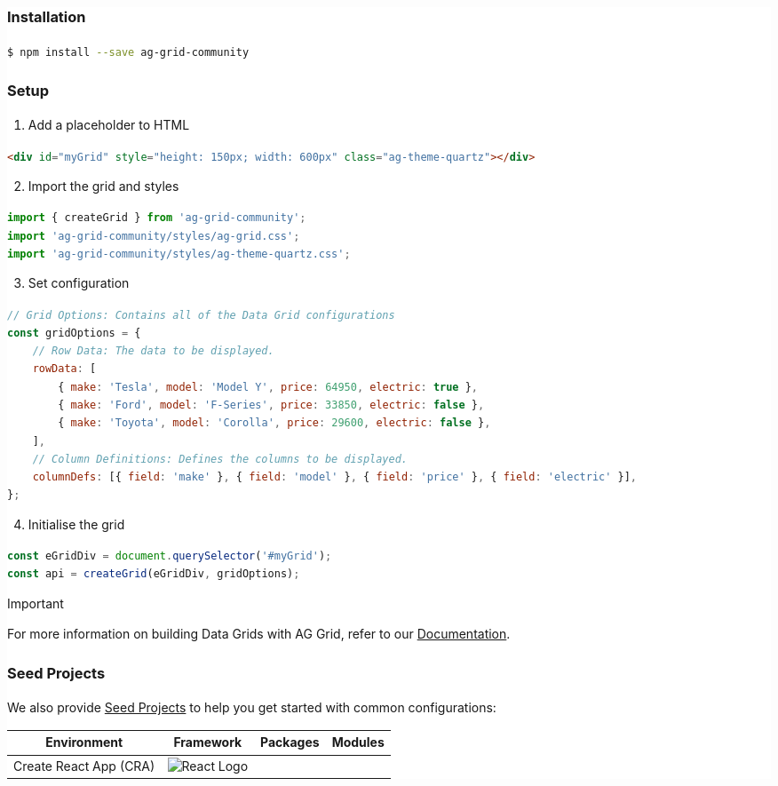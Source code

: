 
### Installation

```sh
$ npm install --save ag-grid-community
```

### Setup

1. Add a placeholder to HTML

```html
<div id="myGrid" style="height: 150px; width: 600px" class="ag-theme-quartz"></div>
```

2. Import the grid and styles

```js
import { createGrid } from 'ag-grid-community';
import 'ag-grid-community/styles/ag-grid.css';
import 'ag-grid-community/styles/ag-theme-quartz.css';
```

3. Set configuration

```js
// Grid Options: Contains all of the Data Grid configurations
const gridOptions = {
    // Row Data: The data to be displayed.
    rowData: [
        { make: 'Tesla', model: 'Model Y', price: 64950, electric: true },
        { make: 'Ford', model: 'F-Series', price: 33850, electric: false },
        { make: 'Toyota', model: 'Corolla', price: 29600, electric: false },
    ],
    // Column Definitions: Defines the columns to be displayed.
    columnDefs: [{ field: 'make' }, { field: 'model' }, { field: 'price' }, { field: 'electric' }],
};
```

4. Initialise the grid

```js
const eGridDiv = document.querySelector('#myGrid');
const api = createGrid(eGridDiv, gridOptions);
```

> [!IMPORTANT]
> For more information on building Data Grids with AG Grid, refer to our [Documentation](https://www.ag-grid.com/javascript-data-grid/getting-started/?utm_source=ag-grid-readme&utm_medium=repository&utm_campaign=github).

### Seed Projects 

We also provide [Seed Projects](https://github.com/ag-grid/ag-grid-seed) to help you get started with common configurations:

<table width="100%">
  <thead>
    <tr>
      <th>Environment</th>
      <th>Framework</th>
      <th>Packages</th>
      <th>Modules</th>
    </tr>
  </thead>
  <tbody>
    <tr>
      <td>Create React App (CRA)</td>
      <td align="middle"><img width="22" height="22" src="https://github.com/ag-grid/ag-grid/blob/latest/documentation/ag-grid-docs/public/images/fw-logos/react.svg?raw=true" alt="React Logo"></td>